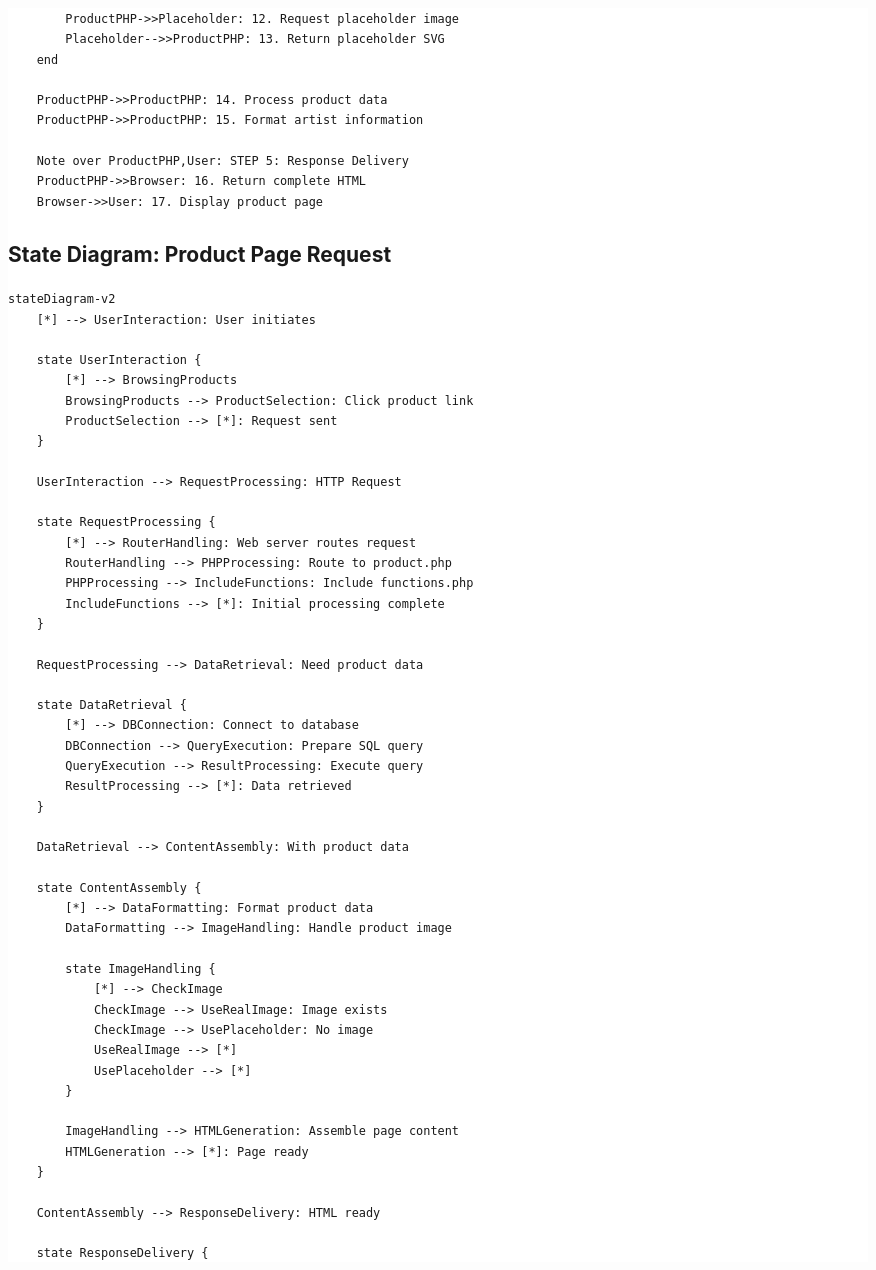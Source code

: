 ```mermaid
        ProductPHP->>Placeholder: 12. Request placeholder image
        Placeholder-->>ProductPHP: 13. Return placeholder SVG
    end
    
    ProductPHP->>ProductPHP: 14. Process product data
    ProductPHP->>ProductPHP: 15. Format artist information
    
    Note over ProductPHP,User: STEP 5: Response Delivery
    ProductPHP->>Browser: 16. Return complete HTML
    Browser->>User: 17. Display product page
```

## State Diagram: Product Page Request

```mermaid
stateDiagram-v2
    [*] --> UserInteraction: User initiates
    
    state UserInteraction {
        [*] --> BrowsingProducts
        BrowsingProducts --> ProductSelection: Click product link
        ProductSelection --> [*]: Request sent
    }
    
    UserInteraction --> RequestProcessing: HTTP Request
    
    state RequestProcessing {
        [*] --> RouterHandling: Web server routes request
        RouterHandling --> PHPProcessing: Route to product.php
        PHPProcessing --> IncludeFunctions: Include functions.php
        IncludeFunctions --> [*]: Initial processing complete
    }
    
    RequestProcessing --> DataRetrieval: Need product data
    
    state DataRetrieval {
        [*] --> DBConnection: Connect to database
        DBConnection --> QueryExecution: Prepare SQL query
        QueryExecution --> ResultProcessing: Execute query
        ResultProcessing --> [*]: Data retrieved
    }
    
    DataRetrieval --> ContentAssembly: With product data
    
    state ContentAssembly {
        [*] --> DataFormatting: Format product data
        DataFormatting --> ImageHandling: Handle product image
        
        state ImageHandling {
            [*] --> CheckImage
            CheckImage --> UseRealImage: Image exists
            CheckImage --> UsePlaceholder: No image
            UseRealImage --> [*]
            UsePlaceholder --> [*]
        }
        
        ImageHandling --> HTMLGeneration: Assemble page content
        HTMLGeneration --> [*]: Page ready
    }
    
    ContentAssembly --> ResponseDelivery: HTML ready
    
    state ResponseDelivery {
```